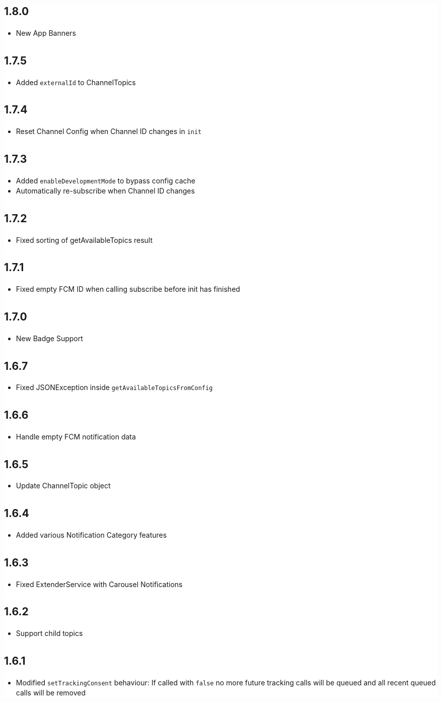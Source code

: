 ## 1.8.0
* New App Banners

## 1.7.5
* Added `externalId` to ChannelTopics

## 1.7.4
* Reset Channel Config when Channel ID changes in `init`

## 1.7.3
* Added `enableDevelopmentMode` to bypass config cache
* Automatically re-subscribe when Channel ID changes

## 1.7.2
* Fixed sorting of getAvailableTopics result

## 1.7.1
* Fixed empty FCM ID when calling subscribe before init has finished

## 1.7.0
* New Badge Support

## 1.6.7
* Fixed JSONException inside `getAvailableTopicsFromConfig`

## 1.6.6
* Handle empty FCM notification data

## 1.6.5
* Update ChannelTopic object

## 1.6.4
* Added various Notification Category features

## 1.6.3
* Fixed ExtenderService with Carousel Notifications

## 1.6.2
* Support child topics

## 1.6.1
* Modified `setTrackingConsent` behaviour: If called with `false` no more future tracking calls will be queued and all recent queued calls will be removed
